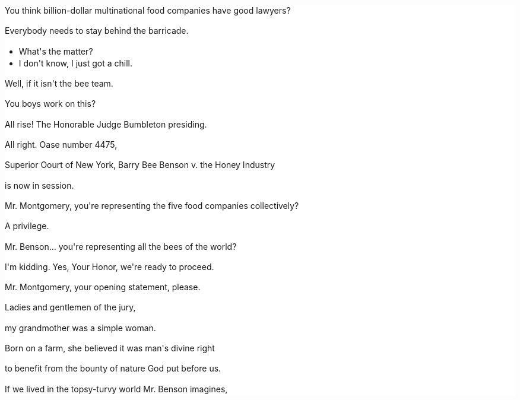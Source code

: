   
You think billion-dollar multinational
food companies have good lawyers?

  
Everybody needs to stay
behind the barricade.

  
- What's the matter?
- I don't know, I just got a chill.

  
Well, if it isn't the bee team.

  
You boys work on this?

  
All rise! The Honorable
Judge Bumbleton presiding.

  
All right. Oase number 4475,

  
Superior Oourt of New York,
Barry Bee Benson v. the Honey Industry

  
is now in session.

  
Mr. Montgomery, you're representing
the five food companies collectively?

  
A privilege.

  
Mr. Benson... you're representing
all the bees of the world?

  
I'm kidding. Yes, Your Honor,
we're ready to proceed.

  
Mr. Montgomery,
your opening statement, please.

  
Ladies and gentlemen of the jury,

  
my grandmother was a simple woman.

  
Born on a farm, she believed
it was man's divine right

  
to benefit from the bounty
of nature God put before us.

  
If we lived in the topsy-turvy world
Mr. Benson imagines,
